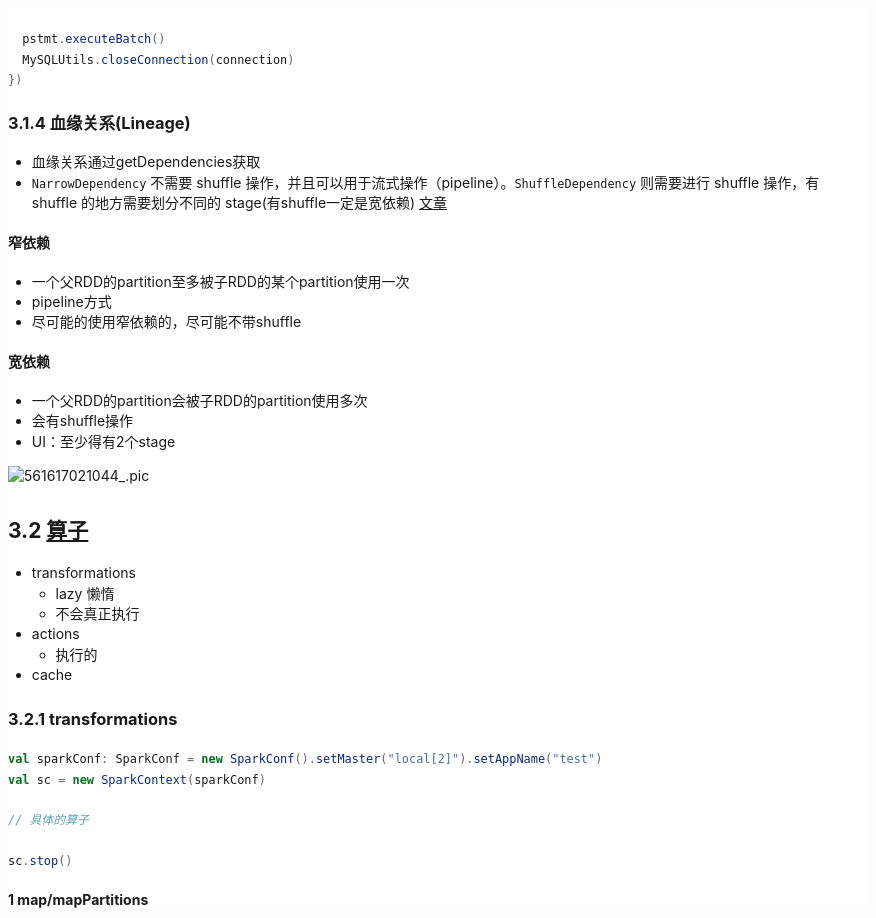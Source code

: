 ```scala

  pstmt.executeBatch()
  MySQLUtils.closeConnection(connection)
})
```

### 3.1.4 血缘关系(Lineage)

- 血缘关系通过getDependencies获取
- `NarrowDependency` 不需要 shuffle 操作，并且可以用于流式操作（pipeline）。`ShuffleDependency` 则需要进行 shuffle 操作，有 shuffle 的地方需要划分不同的 stage(有shuffle一定是宽依赖) [文章](https://blog.csdn.net/Colton_Null/article/details/112299969?spm=1001.2014.3001.5501)

#### 窄依赖

- 一个父RDD的partition至多被子RDD的某个partition使用一次
- pipeline方式
- 尽可能的使用窄依赖的，尽可能不带shuffle

#### 宽依赖

- 一个父RDD的partition会被子RDD的partition使用多次
- 会有shuffle操作
- UI：至少得有2个stage

![561617021044_.pic](pictures/Spark/血缘关系.jpg)





## 3.2 [算子](https://spark.apache.org/docs/latest/rdd-programming-guide.html#rdd-operations)

- transformations
  - lazy 懒惰
  - 不会真正执行
- actions
  - 执行的
- cache

### 3.2.1 transformations

```scala
val sparkConf: SparkConf = new SparkConf().setMaster("local[2]").setAppName("test")
val sc = new SparkContext(sparkConf)

// 具体的算子

sc.stop()
```

#### 1 map/mapPartitions
